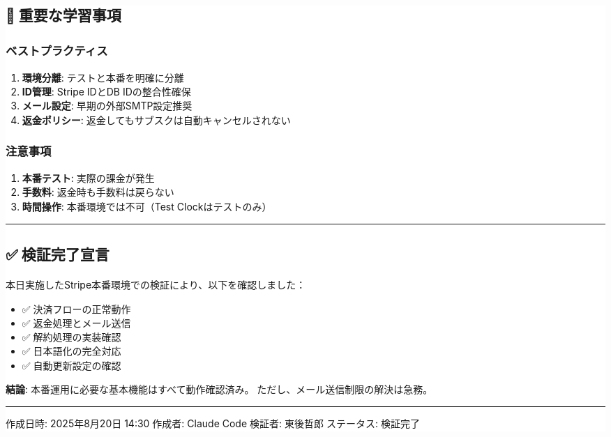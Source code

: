 
## 📌 重要な学習事項

### ベストプラクティス
1. **環境分離**: テストと本番を明確に分離
2. **ID管理**: Stripe IDとDB IDの整合性確保
3. **メール設定**: 早期の外部SMTP設定推奨
4. **返金ポリシー**: 返金してもサブスクは自動キャンセルされない

### 注意事項
1. **本番テスト**: 実際の課金が発生
2. **手数料**: 返金時も手数料は戻らない
3. **時間操作**: 本番環境では不可（Test Clockはテストのみ）

---

## ✅ 検証完了宣言

本日実施したStripe本番環境での検証により、以下を確認しました：

- ✅ 決済フローの正常動作
- ✅ 返金処理とメール送信
- ✅ 解約処理の実装確認
- ✅ 日本語化の完全対応
- ✅ 自動更新設定の確認

**結論**: 本番運用に必要な基本機能はすべて動作確認済み。
ただし、メール送信制限の解決は急務。

---

作成日時: 2025年8月20日 14:30
作成者: Claude Code
検証者: 東後哲郎
ステータス: 検証完了